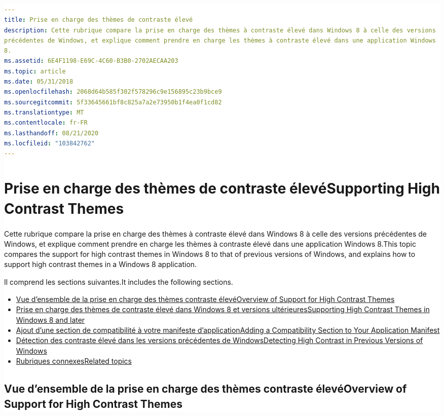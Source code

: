 ```yaml
---
title: Prise en charge des thèmes de contraste élevé
description: Cette rubrique compare la prise en charge des thèmes à contraste élevé dans Windows 8 à celle des versions précédentes de Windows, et explique comment prendre en charge les thèmes à contraste élevé dans une application Windows 8.
ms.assetid: 6E4F1198-E69C-4C60-B3B0-2702AECAA203
ms.topic: article
ms.date: 05/31/2018
ms.openlocfilehash: 2068d64b585f302f578296c9e156895c23b9bce9
ms.sourcegitcommit: 5f33645661bf8c825a7a2e73950b1f4ea0f1cd82
ms.translationtype: MT
ms.contentlocale: fr-FR
ms.lasthandoff: 08/21/2020
ms.locfileid: "103842762"
---
```

# <a name="supporting-high-contrast-themes"></a><span data-ttu-id="52385-103">Prise en charge des thèmes de contraste élevé</span><span class="sxs-lookup"><span data-stu-id="52385-103">Supporting High Contrast Themes</span></span>

<span data-ttu-id="52385-104">Cette rubrique compare la prise en charge des thèmes à contraste élevé dans Windows 8 à celle des versions précédentes de Windows, et explique comment prendre en charge les thèmes à contraste élevé dans une application Windows 8.</span><span class="sxs-lookup"><span data-stu-id="52385-104">This topic compares the support for high contrast themes in Windows 8 to that of previous versions of Windows, and explains how to support high contrast themes in a Windows 8 application.</span></span>

<span data-ttu-id="52385-105">Il comprend les sections suivantes.</span><span class="sxs-lookup"><span data-stu-id="52385-105">It includes the following sections.</span></span>

-   [<span data-ttu-id="52385-106">Vue d’ensemble de la prise en charge des thèmes contraste élevé</span><span class="sxs-lookup"><span data-stu-id="52385-106">Overview of Support for High Contrast Themes</span></span>](#overview-of-support-for-high-contrast-themes)
-   [<span data-ttu-id="52385-107">Prise en charge des thèmes de contraste élevé dans Windows 8 et versions ultérieures</span><span class="sxs-lookup"><span data-stu-id="52385-107">Supporting High Contrast Themes in Windows 8 and later</span></span>](#supporting-high-contrast-themes-in-windows-8-and-later)
-   [<span data-ttu-id="52385-108">Ajout d’une section de compatibilité à votre manifeste d’application</span><span class="sxs-lookup"><span data-stu-id="52385-108">Adding a Compatibility Section to Your Application Manifest</span></span>](#adding-a-compatibility-section-to-your-application-manifest)
-   [<span data-ttu-id="52385-109">Détection des contraste élevé dans les versions précédentes de Windows</span><span class="sxs-lookup"><span data-stu-id="52385-109">Detecting High Contrast in Previous Versions of Windows</span></span>](#detecting-high-contrast-in-previous-versions-of-windows)
-   [<span data-ttu-id="52385-110">Rubriques connexes</span><span class="sxs-lookup"><span data-stu-id="52385-110">Related topics</span></span>](#related-topics)

## <a name="overview-of-support-for-high-contrast-themes"></a><span data-ttu-id="52385-111">Vue d’ensemble de la prise en charge des thèmes contraste élevé</span><span class="sxs-lookup"><span data-stu-id="52385-111">Overview of Support for High Contrast Themes</span></span>
